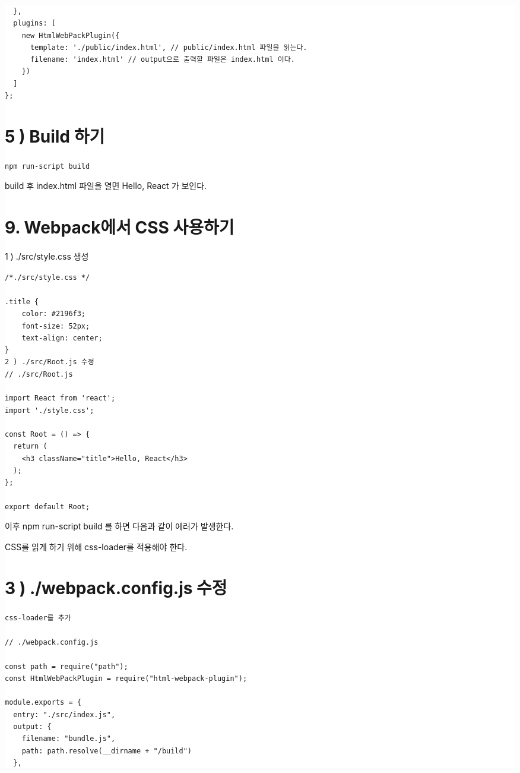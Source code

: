 ```
  },
  plugins: [
    new HtmlWebPackPlugin({
      template: './public/index.html', // public/index.html 파일을 읽는다.
      filename: 'index.html' // output으로 출력할 파일은 index.html 이다.
    })
  ]
};
```
# 5 ) Build 하기
```
npm run-script build
```
build 후 index.html 파일을 열면 Hello, React 가 보인다.




# 9. Webpack에서 CSS 사용하기
1 ) ./src/style.css 생성
```
/*./src/style.css */

.title {
    color: #2196f3;
    font-size: 52px;
    text-align: center;
}
2 ) ./src/Root.js 수정
// ./src/Root.js

import React from 'react';
import './style.css';

const Root = () => {
  return (
    <h3 className="title">Hello, React</h3>
  );
};

export default Root;
```
이후 npm run-script build 를 하면 다음과 같이 에러가 발생한다.



CSS를 읽게 하기 위해 css-loader를 적용해야 한다.

# 3 ) ./webpack.config.js 수정
```
css-loader를 추가

// ./webpack.config.js

const path = require("path");
const HtmlWebPackPlugin = require("html-webpack-plugin");

module.exports = {
  entry: "./src/index.js",
  output: {
    filename: "bundle.js",
    path: path.resolve(__dirname + "/build")
  },
```